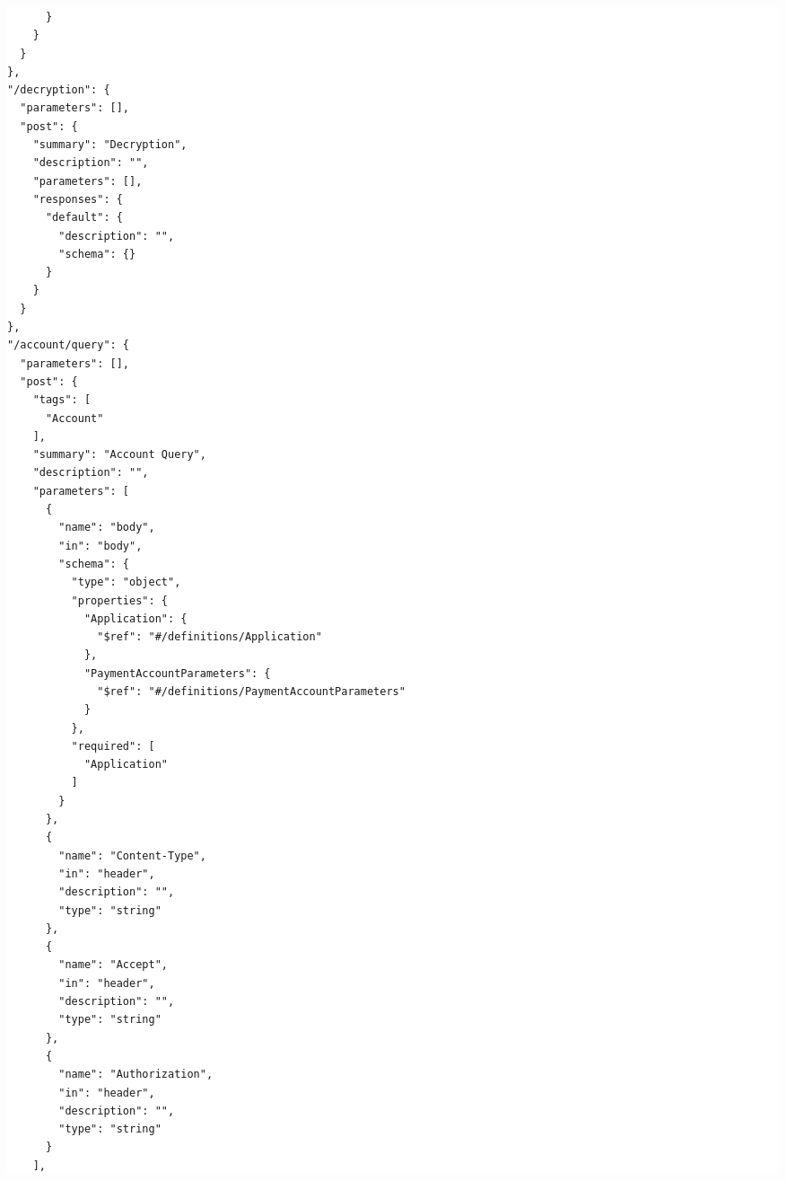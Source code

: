           }
        }
      }
    },
    "/decryption": {
      "parameters": [],
      "post": {
        "summary": "Decryption",
        "description": "",
        "parameters": [],
        "responses": {
          "default": {
            "description": "",
            "schema": {}
          }
        }
      }
    },
    "/account/query": {
      "parameters": [],
      "post": {
        "tags": [
          "Account"
        ],
        "summary": "Account Query",
        "description": "",
        "parameters": [
          {
            "name": "body",
            "in": "body",
            "schema": {
              "type": "object",
              "properties": {
                "Application": {
                  "$ref": "#/definitions/Application"
                },
                "PaymentAccountParameters": {
                  "$ref": "#/definitions/PaymentAccountParameters"
                }
              },
              "required": [
                "Application"
              ]
            }
          },
          {
            "name": "Content-Type",
            "in": "header",
            "description": "",
            "type": "string"
          },
          {
            "name": "Accept",
            "in": "header",
            "description": "",
            "type": "string"
          },
          {
            "name": "Authorization",
            "in": "header",
            "description": "",
            "type": "string"
          }
        ],